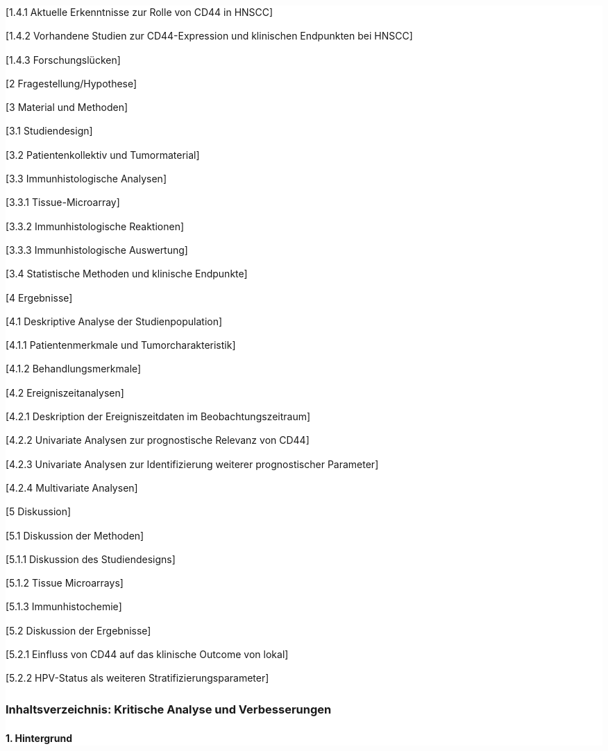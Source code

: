 [1.4.1 Aktuelle Erkenntnisse zur Rolle von CD44 in HNSCC]

[1.4.2 Vorhandene Studien zur CD44-Expression und klinischen Endpunkten bei HNSCC]

[1.4.3 Forschungslücken]

[2 Fragestellung/Hypothese]

[3 Material und Methoden]

[3.1 Studiendesign]

[3.2 Patientenkollektiv und Tumormaterial]

[3.3 Immunhistologische Analysen]

[3.3.1 Tissue-Microarray]

[3.3.2 Immunhistologische Reaktionen]

[3.3.3 Immunhistologische Auswertung]

[3.4 Statistische Methoden und klinische Endpunkte]

[4 Ergebnisse]

[4.1 Deskriptive Analyse der Studienpopulation]

[4.1.1 Patientenmerkmale und Tumorcharakteristik]

[4.1.2 Behandlungsmerkmale]

[4.2 Ereigniszeitanalysen]

[4.2.1 Deskription der Ereigniszeitdaten im Beobachtungszeitraum]

[4.2.2 Univariate Analysen zur prognostische Relevanz von CD44]

[4.2.3 Univariate Analysen zur Identifizierung weiterer prognostischer Parameter]

[4.2.4 Multivariate Analysen]

[5 Diskussion]

[5.1 Diskussion der Methoden]

[5.1.1 Diskussion des Studiendesigns]

[5.1.2 Tissue Microarrays]

[5.1.3 Immunhistochemie]

[5.2 Diskussion der Ergebnisse]

[5.2.1 Einfluss von CD44 auf das klinische Outcome von lokal]

[5.2.2 HPV-Status als weiteren Stratifizierungsparameter]

### Inhaltsverzeichnis: Kritische Analyse und Verbesserungen


#### 1. Hintergrund
